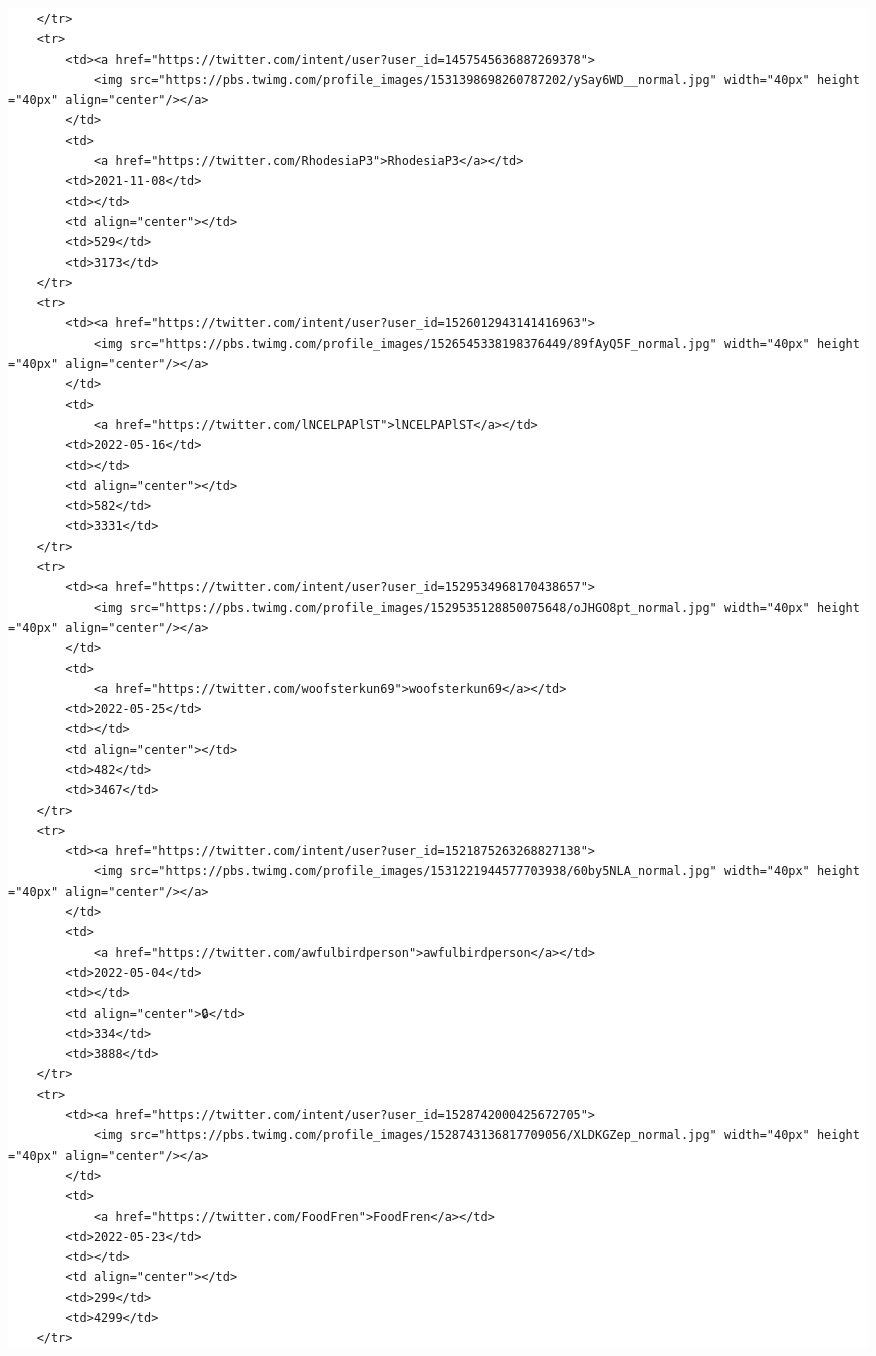         </tr>
        <tr>
            <td><a href="https://twitter.com/intent/user?user_id=1457545636887269378">
                <img src="https://pbs.twimg.com/profile_images/1531398698260787202/ySay6WD__normal.jpg" width="40px" height="40px" align="center"/></a>
            </td>
            <td>
                <a href="https://twitter.com/RhodesiaP3">RhodesiaP3</a></td>
            <td>2021-11-08</td>
            <td></td>
            <td align="center"></td>
            <td>529</td>
            <td>3173</td>
        </tr>
        <tr>
            <td><a href="https://twitter.com/intent/user?user_id=1526012943141416963">
                <img src="https://pbs.twimg.com/profile_images/1526545338198376449/89fAyQ5F_normal.jpg" width="40px" height="40px" align="center"/></a>
            </td>
            <td>
                <a href="https://twitter.com/lNCELPAPlST">lNCELPAPlST</a></td>
            <td>2022-05-16</td>
            <td></td>
            <td align="center"></td>
            <td>582</td>
            <td>3331</td>
        </tr>
        <tr>
            <td><a href="https://twitter.com/intent/user?user_id=1529534968170438657">
                <img src="https://pbs.twimg.com/profile_images/1529535128850075648/oJHGO8pt_normal.jpg" width="40px" height="40px" align="center"/></a>
            </td>
            <td>
                <a href="https://twitter.com/woofsterkun69">woofsterkun69</a></td>
            <td>2022-05-25</td>
            <td></td>
            <td align="center"></td>
            <td>482</td>
            <td>3467</td>
        </tr>
        <tr>
            <td><a href="https://twitter.com/intent/user?user_id=1521875263268827138">
                <img src="https://pbs.twimg.com/profile_images/1531221944577703938/60by5NLA_normal.jpg" width="40px" height="40px" align="center"/></a>
            </td>
            <td>
                <a href="https://twitter.com/awfulbirdperson">awfulbirdperson</a></td>
            <td>2022-05-04</td>
            <td></td>
            <td align="center">🔒</td>
            <td>334</td>
            <td>3888</td>
        </tr>
        <tr>
            <td><a href="https://twitter.com/intent/user?user_id=1528742000425672705">
                <img src="https://pbs.twimg.com/profile_images/1528743136817709056/XLDKGZep_normal.jpg" width="40px" height="40px" align="center"/></a>
            </td>
            <td>
                <a href="https://twitter.com/FoodFren">FoodFren</a></td>
            <td>2022-05-23</td>
            <td></td>
            <td align="center"></td>
            <td>299</td>
            <td>4299</td>
        </tr>